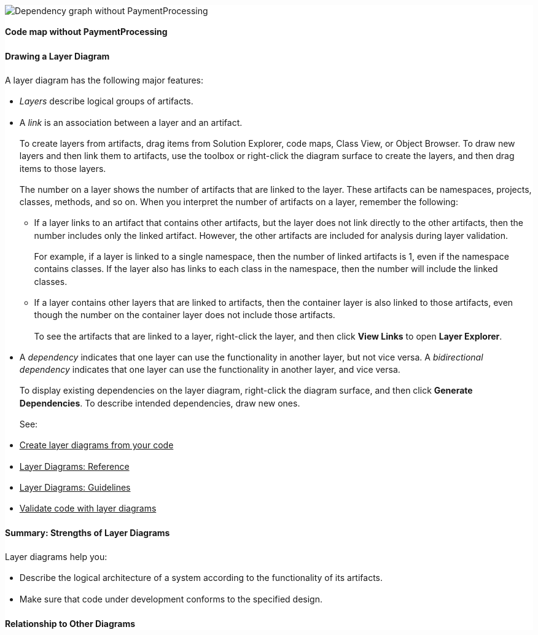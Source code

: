  ![Dependency graph without PaymentProcessing](../modeling/media/depgraph-nomore.png "DepGraph_NoMore")

 **Code map without PaymentProcessing**

#### Drawing a Layer Diagram
 A layer diagram has the following major features:

- *Layers* describe logical groups of artifacts.

- A *link* is an association between a layer and an artifact.

   To create layers from artifacts, drag items from Solution Explorer, code maps, Class View, or Object Browser. To draw new layers and then link them to artifacts, use the toolbox or right-click the diagram surface to create the layers, and then drag items to those layers.

   The number on a layer shows the number of artifacts that are linked to the layer. These artifacts can be namespaces, projects, classes, methods, and so on. When you interpret the number of artifacts on a layer, remember the following:

  - If a layer links to an artifact that contains other artifacts, but the layer does not link directly to the other artifacts, then the number includes only the linked artifact. However, the other artifacts are included for analysis during layer validation.

     For example, if a layer is linked to a single namespace, then the number of linked artifacts is 1, even if the namespace contains classes. If the layer also has links to each class in the namespace, then the number will include the linked classes.

  - If a layer contains other layers that are linked to artifacts, then the container layer is also linked to those artifacts, even though the number on the container layer does not include those artifacts.

    To see the artifacts that are linked to a layer, right-click the layer, and then click **View Links** to open **Layer Explorer**.

- A *dependency* indicates that one layer can use the functionality in another layer, but not vice versa. A *bidirectional dependency* indicates that one layer can use the functionality in another layer, and vice versa.

   To display existing dependencies on the layer diagram, right-click the diagram surface, and then click **Generate Dependencies**. To describe intended dependencies, draw new ones.

  See:

- [Create layer diagrams from your code](../modeling/create-layer-diagrams-from-your-code.md)

- [Layer Diagrams: Reference](../modeling/layer-diagrams-reference.md)

- [Layer Diagrams: Guidelines](../modeling/layer-diagrams-guidelines.md)

- [Validate code with layer diagrams](../modeling/validate-code-with-layer-diagrams.md)

#### Summary: Strengths of Layer Diagrams
 Layer diagrams help you:

- Describe the logical architecture of a system according to the functionality of its artifacts.

- Make sure that code under development conforms to the specified design.

#### Relationship to Other Diagrams
